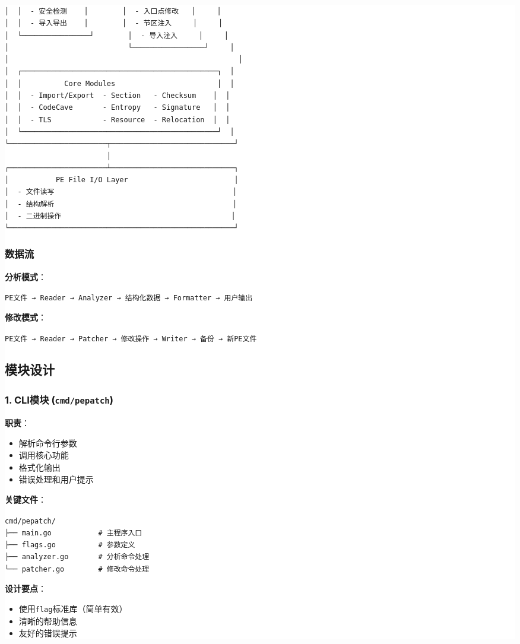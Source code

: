 ```
│  │  - 安全检测    │        │  - 入口点修改   │     │
│  │  - 导入导出    │        │  - 节区注入     │     │
│  └────────────────┘        │  - 导入注入     │     │
│                            └─────────────────┘     │
│                                                      │
│  ┌──────────────────────────────────────────────┐  │
│  │          Core Modules                        │  │
│  │  - Import/Export  - Section   - Checksum    │  │
│  │  - CodeCave       - Entropy   - Signature   │  │
│  │  - TLS            - Resource  - Relocation  │  │
│  └──────────────────────────────────────────────┘  │
└───────────────────────┬─────────────────────────────┘
                        │
┌───────────────────────┴─────────────────────────────┐
│           PE File I/O Layer                         │
│  - 文件读写                                          │
│  - 结构解析                                          │
│  - 二进制操作                                        │
└─────────────────────────────────────────────────────┘
```

### 数据流

**分析模式**：
```
PE文件 → Reader → Analyzer → 结构化数据 → Formatter → 用户输出
```

**修改模式**：
```
PE文件 → Reader → Patcher → 修改操作 → Writer → 备份 → 新PE文件
```

## 模块设计

### 1. CLI模块 (`cmd/pepatch`)

**职责**：
- 解析命令行参数
- 调用核心功能
- 格式化输出
- 错误处理和用户提示

**关键文件**：
```
cmd/pepatch/
├── main.go           # 主程序入口
├── flags.go          # 参数定义
├── analyzer.go       # 分析命令处理
└── patcher.go        # 修改命令处理
```

**设计要点**：
- 使用`flag`标准库（简单有效）
- 清晰的帮助信息
- 友好的错误提示
